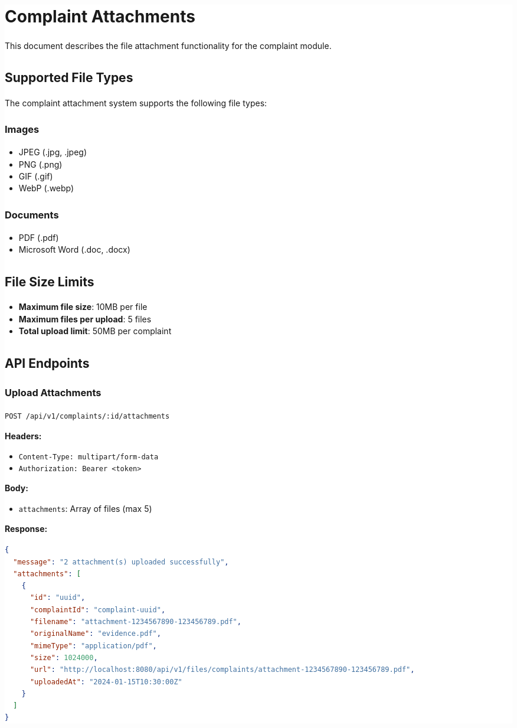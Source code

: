 # Complaint Attachments

This document describes the file attachment functionality for the complaint module.

## Supported File Types

The complaint attachment system supports the following file types:

### Images

- JPEG (.jpg, .jpeg)
- PNG (.png)
- GIF (.gif)
- WebP (.webp)

### Documents

- PDF (.pdf)
- Microsoft Word (.doc, .docx)

## File Size Limits

- **Maximum file size**: 10MB per file
- **Maximum files per upload**: 5 files
- **Total upload limit**: 50MB per complaint

## API Endpoints

### Upload Attachments

```
POST /api/v1/complaints/:id/attachments
```

**Headers:**

- `Content-Type: multipart/form-data`
- `Authorization: Bearer <token>`

**Body:**

- `attachments`: Array of files (max 5)

**Response:**

```json
{
  "message": "2 attachment(s) uploaded successfully",
  "attachments": [
    {
      "id": "uuid",
      "complaintId": "complaint-uuid",
      "filename": "attachment-1234567890-123456789.pdf",
      "originalName": "evidence.pdf",
      "mimeType": "application/pdf",
      "size": 1024000,
      "url": "http://localhost:8080/api/v1/files/complaints/attachment-1234567890-123456789.pdf",
      "uploadedAt": "2024-01-15T10:30:00Z"
    }
  ]
}
```
